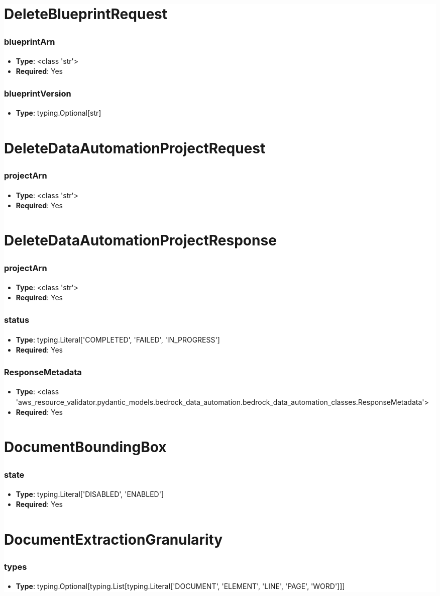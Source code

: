 
# DeleteBlueprintRequest

### blueprintArn
- **Type**: <class 'str'>
- **Required**: Yes

### blueprintVersion
- **Type**: typing.Optional[str]


# DeleteDataAutomationProjectRequest

### projectArn
- **Type**: <class 'str'>
- **Required**: Yes


# DeleteDataAutomationProjectResponse

### projectArn
- **Type**: <class 'str'>
- **Required**: Yes

### status
- **Type**: typing.Literal['COMPLETED', 'FAILED', 'IN_PROGRESS']
- **Required**: Yes

### ResponseMetadata
- **Type**: <class 'aws_resource_validator.pydantic_models.bedrock_data_automation.bedrock_data_automation_classes.ResponseMetadata'>
- **Required**: Yes


# DocumentBoundingBox

### state
- **Type**: typing.Literal['DISABLED', 'ENABLED']
- **Required**: Yes


# DocumentExtractionGranularity

### types
- **Type**: typing.Optional[typing.List[typing.Literal['DOCUMENT', 'ELEMENT', 'LINE', 'PAGE', 'WORD']]]
